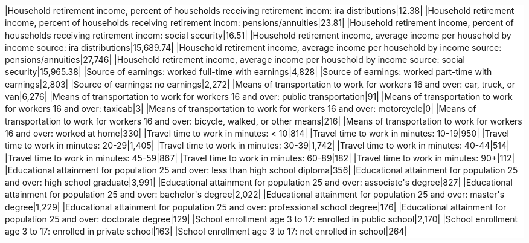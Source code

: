 |Household retirement income, percent of households receiving retirement incom: ira distributions|12.38|
|Household retirement income, percent of households receiving retirement incom: pensions/annuities|23.81|
|Household retirement income, percent of households receiving retirement incom: social security|16.51|
|Household retirement income, average income per household by income source: ira distributions|15,689.74|
|Household retirement income, average income per household by income source: pensions/annuities|27,746|
|Household retirement income, average income per household by income source: social security|15,965.38|
|Source of earnings: worked full-time with earnings|4,828|
|Source of earnings: worked part-time with earnings|2,803|
|Source of earnings: no earnings|2,272|
|Means of transportation to work for workers 16 and over: car, truck, or van|6,276|
|Means of transportation to work for workers 16 and over: public transportation|91|
|Means of transportation to work for workers 16 and over: taxicab|3|
|Means of transportation to work for workers 16 and over: motorcycle|0|
|Means of transportation to work for workers 16 and over: bicycle, walked, or other means|216|
|Means of transportation to work for workers 16 and over: worked at home|330|
|Travel time to work in minutes: < 10|814|
|Travel time to work in minutes: 10-19|950|
|Travel time to work in minutes: 20-29|1,405|
|Travel time to work in minutes: 30-39|1,742|
|Travel time to work in minutes: 40-44|514|
|Travel time to work in minutes: 45-59|867|
|Travel time to work in minutes: 60-89|182|
|Travel time to work in minutes: 90+|112|
|Educational attainment for population 25 and over: less than high school diploma|356|
|Educational attainment for population 25 and over: high school graduate|3,991|
|Educational attainment for population 25 and over: associate's degree|827|
|Educational attainment for population 25 and over: bachelor's degree|2,022|
|Educational attainment for population 25 and over: master's degree|1,229|
|Educational attainment for population 25 and over: professional school degree|176|
|Educational attainment for population 25 and over: doctorate degree|129|
|School enrollment age 3 to 17: enrolled in public school|2,170|
|School enrollment age 3 to 17: enrolled in private school|163|
|School enrollment age 3 to 17: not enrolled in school|264|
